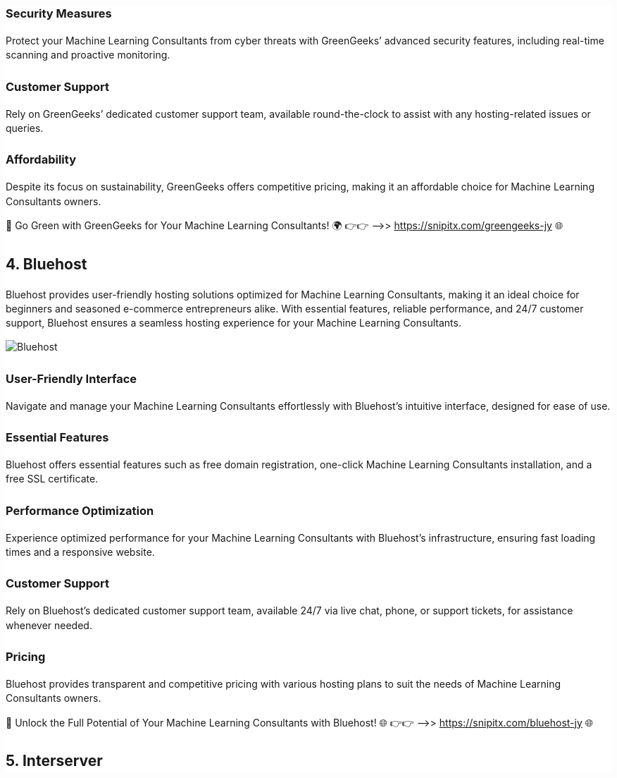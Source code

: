 ### Security Measures
Protect your Machine Learning Consultants from cyber threats with GreenGeeks’ advanced security features, including real-time scanning and proactive monitoring.

### Customer Support
Rely on GreenGeeks’ dedicated customer support team, available round-the-clock to assist with any hosting-related issues or queries.

### Affordability
Despite its focus on sustainability, GreenGeeks offers competitive pricing, making it an affordable choice for Machine Learning Consultants owners.

🌿 Go Green with GreenGeeks for Your Machine Learning Consultants! 🌍
👉👉 -->> https://snipitx.com/greengeeks-jy 🌐

## 4. Bluehost

Bluehost provides user-friendly hosting solutions optimized for Machine Learning Consultants, making it an ideal choice for beginners and seasoned e-commerce entrepreneurs alike. With essential features, reliable performance, and 24/7 customer support, Bluehost ensures a seamless hosting experience for your Machine Learning Consultants.

![Bluehost](https://i.imgur.com/PasFF9E.jpeg "Bluehost Hosting")

### User-Friendly Interface
Navigate and manage your Machine Learning Consultants effortlessly with Bluehost’s intuitive interface, designed for ease of use.

### Essential Features
Bluehost offers essential features such as free domain registration, one-click Machine Learning Consultants installation, and a free SSL certificate.

### Performance Optimization
Experience optimized performance for your Machine Learning Consultants with Bluehost’s infrastructure, ensuring fast loading times and a responsive website.

### Customer Support
Rely on Bluehost’s dedicated customer support team, available 24/7 via live chat, phone, or support tickets, for assistance whenever needed.

### Pricing
Bluehost provides transparent and competitive pricing with various hosting plans to suit the needs of Machine Learning Consultants owners.

🚀 Unlock the Full Potential of Your Machine Learning Consultants with Bluehost! 🌐
👉👉 -->> https://snipitx.com/bluehost-jy 🌐

## 5. Interserver
